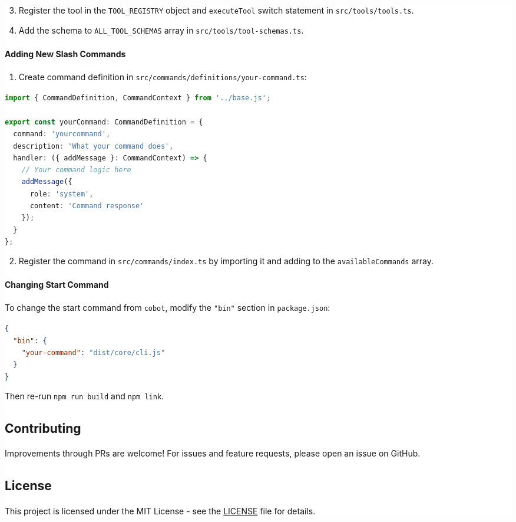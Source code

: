 3. Register the tool in the `TOOL_REGISTRY` object and `executeTool` switch statement in `src/tools/tools.ts`.

4. Add the schema to `ALL_TOOL_SCHEMAS` array in `src/tools/tool-schemas.ts`.

#### Adding New Slash Commands

1. Create command definition in `src/commands/definitions/your-command.ts`:
```typescript
import { CommandDefinition, CommandContext } from '../base.js';

export const yourCommand: CommandDefinition = {
  command: 'yourcommand',
  description: 'What your command does',
  handler: ({ addMessage }: CommandContext) => {
    // Your command logic here
    addMessage({
      role: 'system',
      content: 'Command response'
    });
  }
};
```

2. Register the command in `src/commands/index.ts` by importing it and adding to the `availableCommands` array.

#### Changing Start Command

To change the start command from `cobot`, modify the `"bin"` section in `package.json`:
```json
{
  "bin": {
    "your-command": "dist/core/cli.js"
  }
}
```

Then re-run `npm run build` and `npm link`.

## Contributing

Improvements through PRs are welcome! For issues and feature requests, please open an issue on GitHub.

## License

This project is licensed under the MIT License - see the [LICENSE](LICENSE) file for details.